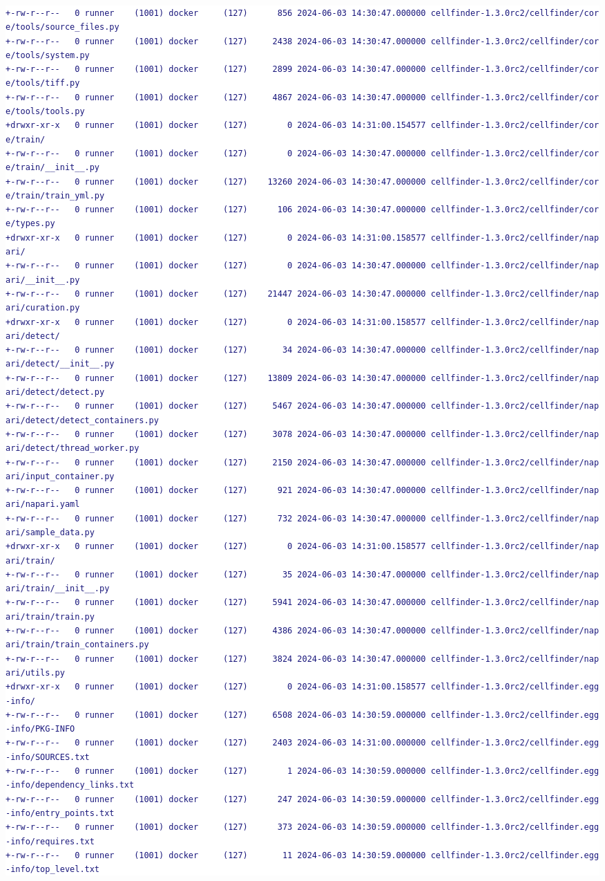 ```diff
+-rw-r--r--   0 runner    (1001) docker     (127)      856 2024-06-03 14:30:47.000000 cellfinder-1.3.0rc2/cellfinder/core/tools/source_files.py
+-rw-r--r--   0 runner    (1001) docker     (127)     2438 2024-06-03 14:30:47.000000 cellfinder-1.3.0rc2/cellfinder/core/tools/system.py
+-rw-r--r--   0 runner    (1001) docker     (127)     2899 2024-06-03 14:30:47.000000 cellfinder-1.3.0rc2/cellfinder/core/tools/tiff.py
+-rw-r--r--   0 runner    (1001) docker     (127)     4867 2024-06-03 14:30:47.000000 cellfinder-1.3.0rc2/cellfinder/core/tools/tools.py
+drwxr-xr-x   0 runner    (1001) docker     (127)        0 2024-06-03 14:31:00.154577 cellfinder-1.3.0rc2/cellfinder/core/train/
+-rw-r--r--   0 runner    (1001) docker     (127)        0 2024-06-03 14:30:47.000000 cellfinder-1.3.0rc2/cellfinder/core/train/__init__.py
+-rw-r--r--   0 runner    (1001) docker     (127)    13260 2024-06-03 14:30:47.000000 cellfinder-1.3.0rc2/cellfinder/core/train/train_yml.py
+-rw-r--r--   0 runner    (1001) docker     (127)      106 2024-06-03 14:30:47.000000 cellfinder-1.3.0rc2/cellfinder/core/types.py
+drwxr-xr-x   0 runner    (1001) docker     (127)        0 2024-06-03 14:31:00.158577 cellfinder-1.3.0rc2/cellfinder/napari/
+-rw-r--r--   0 runner    (1001) docker     (127)        0 2024-06-03 14:30:47.000000 cellfinder-1.3.0rc2/cellfinder/napari/__init__.py
+-rw-r--r--   0 runner    (1001) docker     (127)    21447 2024-06-03 14:30:47.000000 cellfinder-1.3.0rc2/cellfinder/napari/curation.py
+drwxr-xr-x   0 runner    (1001) docker     (127)        0 2024-06-03 14:31:00.158577 cellfinder-1.3.0rc2/cellfinder/napari/detect/
+-rw-r--r--   0 runner    (1001) docker     (127)       34 2024-06-03 14:30:47.000000 cellfinder-1.3.0rc2/cellfinder/napari/detect/__init__.py
+-rw-r--r--   0 runner    (1001) docker     (127)    13809 2024-06-03 14:30:47.000000 cellfinder-1.3.0rc2/cellfinder/napari/detect/detect.py
+-rw-r--r--   0 runner    (1001) docker     (127)     5467 2024-06-03 14:30:47.000000 cellfinder-1.3.0rc2/cellfinder/napari/detect/detect_containers.py
+-rw-r--r--   0 runner    (1001) docker     (127)     3078 2024-06-03 14:30:47.000000 cellfinder-1.3.0rc2/cellfinder/napari/detect/thread_worker.py
+-rw-r--r--   0 runner    (1001) docker     (127)     2150 2024-06-03 14:30:47.000000 cellfinder-1.3.0rc2/cellfinder/napari/input_container.py
+-rw-r--r--   0 runner    (1001) docker     (127)      921 2024-06-03 14:30:47.000000 cellfinder-1.3.0rc2/cellfinder/napari/napari.yaml
+-rw-r--r--   0 runner    (1001) docker     (127)      732 2024-06-03 14:30:47.000000 cellfinder-1.3.0rc2/cellfinder/napari/sample_data.py
+drwxr-xr-x   0 runner    (1001) docker     (127)        0 2024-06-03 14:31:00.158577 cellfinder-1.3.0rc2/cellfinder/napari/train/
+-rw-r--r--   0 runner    (1001) docker     (127)       35 2024-06-03 14:30:47.000000 cellfinder-1.3.0rc2/cellfinder/napari/train/__init__.py
+-rw-r--r--   0 runner    (1001) docker     (127)     5941 2024-06-03 14:30:47.000000 cellfinder-1.3.0rc2/cellfinder/napari/train/train.py
+-rw-r--r--   0 runner    (1001) docker     (127)     4386 2024-06-03 14:30:47.000000 cellfinder-1.3.0rc2/cellfinder/napari/train/train_containers.py
+-rw-r--r--   0 runner    (1001) docker     (127)     3824 2024-06-03 14:30:47.000000 cellfinder-1.3.0rc2/cellfinder/napari/utils.py
+drwxr-xr-x   0 runner    (1001) docker     (127)        0 2024-06-03 14:31:00.158577 cellfinder-1.3.0rc2/cellfinder.egg-info/
+-rw-r--r--   0 runner    (1001) docker     (127)     6508 2024-06-03 14:30:59.000000 cellfinder-1.3.0rc2/cellfinder.egg-info/PKG-INFO
+-rw-r--r--   0 runner    (1001) docker     (127)     2403 2024-06-03 14:31:00.000000 cellfinder-1.3.0rc2/cellfinder.egg-info/SOURCES.txt
+-rw-r--r--   0 runner    (1001) docker     (127)        1 2024-06-03 14:30:59.000000 cellfinder-1.3.0rc2/cellfinder.egg-info/dependency_links.txt
+-rw-r--r--   0 runner    (1001) docker     (127)      247 2024-06-03 14:30:59.000000 cellfinder-1.3.0rc2/cellfinder.egg-info/entry_points.txt
+-rw-r--r--   0 runner    (1001) docker     (127)      373 2024-06-03 14:30:59.000000 cellfinder-1.3.0rc2/cellfinder.egg-info/requires.txt
+-rw-r--r--   0 runner    (1001) docker     (127)       11 2024-06-03 14:30:59.000000 cellfinder-1.3.0rc2/cellfinder.egg-info/top_level.txt
```